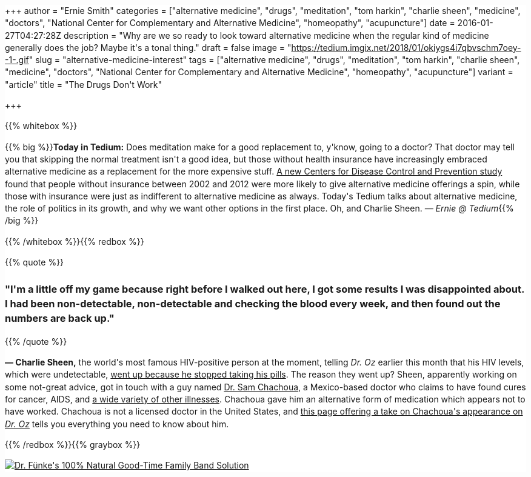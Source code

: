 +++
author = "Ernie Smith"
categories = ["alternative medicine", "drugs", "meditation", "tom harkin", "charlie sheen", "medicine", "doctors", "National Center for Complementary and Alternative Medicine", "homeopathy", "acupuncture"]
date = 2016-01-27T04:27:28Z
description = "Why are we so ready to look toward alternative medicine when the regular kind of medicine generally does the job? Maybe it's a tonal thing."
draft = false
image = "https://tedium.imgix.net/2018/01/okiygs4i7qbvschm7oey--1-.gif"
slug = "alternative-medicine-interest"
tags = ["alternative medicine", "drugs", "meditation", "tom harkin", "charlie sheen", "medicine", "doctors", "National Center for Complementary and Alternative Medicine", "homeopathy", "acupuncture"]
variant = "article"
title = "The Drugs Don't Work"

+++

{{% whitebox %}}

{{% big %}}**Today in Tedium:** Does meditation make for a good replacement to, y'know, going to a doctor? That doctor may tell you that skipping the normal treatment isn't a good idea, but those without health insurance have increasingly embraced alternative medicine as a replacement for the more expensive stuff. [A new Centers for Disease Control and Prevention study](http://www.cdc.gov/nchs/data/databriefs/db235.htm) found that people without insurance between 2002 and 2012 were more likely to give alternative medicine offerings a spin, while those with insurance were just as indifferent to alternative medicine as always. Today's Tedium talks about alternative medicine, the role of politics in its growth, and why we want other options in the first place. Oh, and Charlie Sheen. *— Ernie @ Tedium*{{% /big %}}

{{% /whitebox %}}{{% redbox %}}

{{% quote %}}
### "I'm a little off my game because right before I walked out here, I got some results I was disappointed about. I had been non-detectable, non-detectable and checking the blood every week, and then found out the numbers are back up." 
{{% /quote %}}

**— Charlie Sheen,** the world's most famous HIV-positive person at the moment, telling *Dr. Oz* earlier this month that his HIV levels, which were undetectable, [went up because he stopped taking his pills](http://www.people.com/article/charlie-sheen-taking-hiv-meds-again). The reason they went up? Sheen, apparently working on some not-great advice, got in touch with a guy named [Dr. Sam Chachoua](http://drsamchachoua.com/), a Mexico-based doctor who claims to have found cures for cancer, AIDS, and [a wide variety of other illnesses](http://drsamchachoua.com/patient-testimonials/). Chachoua gave him an alternative form of medication which appears not to have worked. Chachoua is not a licensed doctor in the United States, and [this page offering a take on Chachoua's appearance on *Dr. Oz*](http://drsamchachoua.com/charlie-oz/) tells you everything you need to know about him.

{{% /redbox %}}{{% graybox %}}

[![Dr. Fünke's 100% Natural Good-Time Family Band Solution](https://tedium.imgix.net/2018/01/l8wsuundt0wncjf55c6c.jpg)](http://arresteddevelopment.wikia.com/wiki/Dr._Fünke's_100%25_Natural_Good-Time_Family_Band_Solution)
